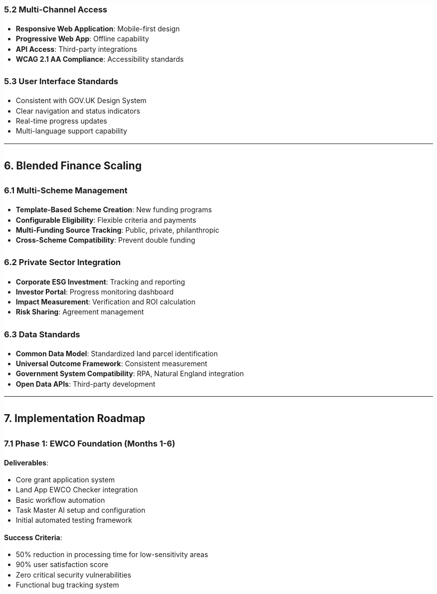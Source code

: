 ### 5.2 Multi-Channel Access
- **Responsive Web Application**: Mobile-first design
- **Progressive Web App**: Offline capability
- **API Access**: Third-party integrations
- **WCAG 2.1 AA Compliance**: Accessibility standards

### 5.3 User Interface Standards
- Consistent with GOV.UK Design System
- Clear navigation and status indicators
- Real-time progress updates
- Multi-language support capability

---

## 6. Blended Finance Scaling

### 6.1 Multi-Scheme Management
- **Template-Based Scheme Creation**: New funding programs
- **Configurable Eligibility**: Flexible criteria and payments
- **Multi-Funding Source Tracking**: Public, private, philanthropic
- **Cross-Scheme Compatibility**: Prevent double funding

### 6.2 Private Sector Integration
- **Corporate ESG Investment**: Tracking and reporting
- **Investor Portal**: Progress monitoring dashboard
- **Impact Measurement**: Verification and ROI calculation
- **Risk Sharing**: Agreement management

### 6.3 Data Standards
- **Common Data Model**: Standardized land parcel identification
- **Universal Outcome Framework**: Consistent measurement
- **Government System Compatibility**: RPA, Natural England integration
- **Open Data APIs**: Third-party development

---

## 7. Implementation Roadmap

### 7.1 Phase 1: EWCO Foundation (Months 1-6)
**Deliverables**:
- Core grant application system
- Land App EWCO Checker integration
- Basic workflow automation
- Task Master AI setup and configuration
- Initial automated testing framework

**Success Criteria**:
- 50% reduction in processing time for low-sensitivity areas
- 90% user satisfaction score
- Zero critical security vulnerabilities
- Functional bug tracking system
